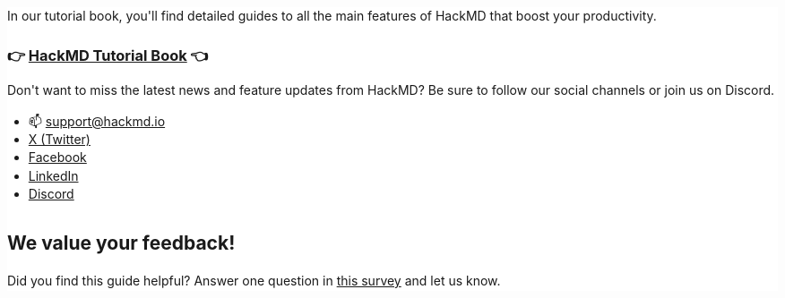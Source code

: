 In our tutorial book, you'll find detailed guides to all the main features of HackMD that boost your productivity.

### :point_right: [HackMD Tutorial Book](https://hackmd.io/c/tutorials/%2Fs%2Ftutorials?utm_source=prepopulatednote&utm_medium=editor&utm_campaign=beginnertutorial&utm_content=tutorial) :point_left:

Don't want to miss the latest news and feature updates from HackMD? Be sure to follow our social channels or join us on Discord.

- :mailbox: support@hackmd.io
- <i class="fa fa-file-text"></i> [X (Twitter)](https://x.com/hackmdio)
- <i class="fa fa-file-text"></i> [Facebook](https://www.facebook.com/hackmdio)
- <i class="fa fa-file-text"></i> [LinkedIn](https://www.linkedin.com/company/hackmd)
- <i class="fa fa-file-text"></i> [Discord](https://discord.gg/rAkfPd5Z)

## We value your feedback!
Did you find this guide helpful? Answer one question in [this survey](https://tally.so/r/wzQ6gZ) and let us know.
